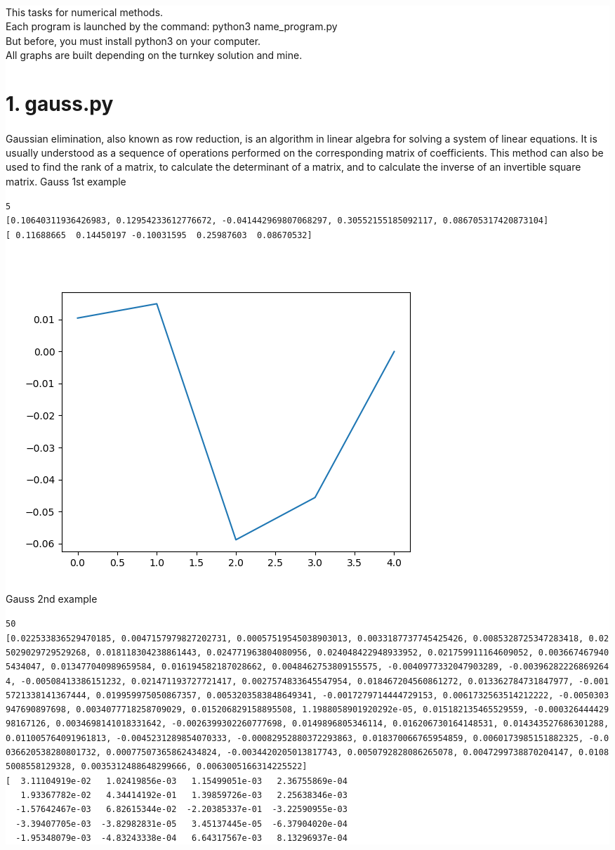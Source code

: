This tasks for numerical methods.   
Each program is launched by the command: python3 name_program.py   
But before, you must install python3 on your computer.  
All graphs are built depending on the turnkey solution and mine.  

# 1. gauss.py 
Gaussian elimination, also known as row reduction, is an algorithm in linear algebra for solving a system of linear equations. It is usually understood as a sequence of operations performed on the corresponding matrix of coefficients. This method can also be used to find the rank of a matrix, to calculate the determinant of a matrix, and to calculate the inverse of an invertible square matrix.
Gauss 1st example  
```
5
[0.10640311936426983, 0.12954233612776672, -0.041442969807068297, 0.30552155185092117, 0.086705317420873104]
[ 0.11688665  0.14450197 -0.10031595  0.25987603  0.08670532]
```
![Image alt](https://github.com/Mcken09/Numerical-methods/raw/master/pictures/gauss1.png)  
Gauss 2nd example  
```
50
[0.022533836529470185, 0.0047157979827202731, 0.00057519545038903013, 0.0033187737745425426, 0.0085328725347283418, 0.025029029729529268, 0.018118304238861443, 0.024771963804080956, 0.024048422948933952, 0.021759911164609052, 0.0036674679405434047, 0.013477040989659584, 0.016194582187028662, 0.0048462753809155575, -0.0040977332047903289, -0.003962822268692644, -0.00508413386151232, 0.021471193727721417, 0.0027574833645547954, 0.018467204560861272, 0.013362784731847977, -0.0015721338141367444, 0.019959975050867357, 0.0053203583848649341, -0.0017279714444729153, 0.0061732563514212222, -0.0050303947690897698, 0.0034077718258709029, 0.015206829158895508, 1.1988058901920292e-05, 0.015182135465529559, -0.00032644442998167126, 0.0034698141018331642, -0.0026399302260777698, 0.0149896805346114, 0.016206730164148531, 0.014343527686301288, 0.011005764091961813, -0.0045231289854070333, -0.00082952880372293863, 0.018370066765954859, 0.0060173985151882325, -0.0036620538280801732, 0.00077507365862434824, -0.0034420205013817743, 0.0050792828086265078, 0.0047299738870204147, 0.01085008558129328, 0.0035312488648299666, 0.0063005166314225522]
[  3.11104919e-02   1.02419856e-03   1.15499051e-03   2.36755869e-04
   1.93367782e-02   4.34414192e-01   1.39859726e-03   2.25638346e-03
  -1.57642467e-03   6.82615344e-02  -2.20385337e-01  -3.22590955e-03
  -3.39407705e-03  -3.82982831e-05   3.45137445e-05  -6.37904020e-04
  -1.95348079e-03  -4.83243338e-04   6.64317567e-03   8.13296937e-04
```